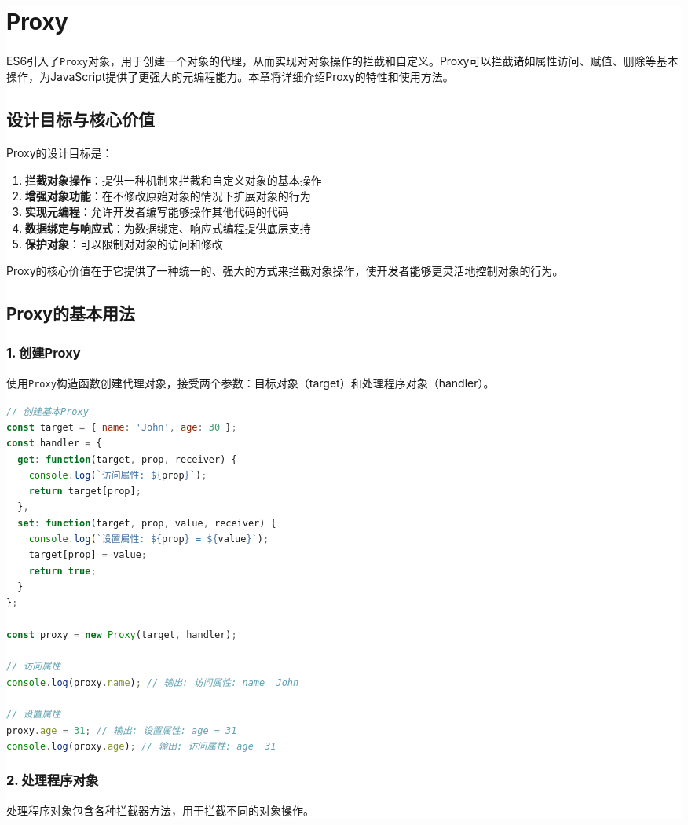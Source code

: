 # Proxy

ES6引入了`Proxy`对象，用于创建一个对象的代理，从而实现对对象操作的拦截和自定义。Proxy可以拦截诸如属性访问、赋值、删除等基本操作，为JavaScript提供了更强大的元编程能力。本章将详细介绍Proxy的特性和使用方法。

## 设计目标与核心价值

Proxy的设计目标是：

1. **拦截对象操作**：提供一种机制来拦截和自定义对象的基本操作
2. **增强对象功能**：在不修改原始对象的情况下扩展对象的行为
3. **实现元编程**：允许开发者编写能够操作其他代码的代码
4. **数据绑定与响应式**：为数据绑定、响应式编程提供底层支持
5. **保护对象**：可以限制对对象的访问和修改

Proxy的核心价值在于它提供了一种统一的、强大的方式来拦截对象操作，使开发者能够更灵活地控制对象的行为。

## Proxy的基本用法

### 1. 创建Proxy

使用`Proxy`构造函数创建代理对象，接受两个参数：目标对象（target）和处理程序对象（handler）。

```javascript
// 创建基本Proxy
const target = { name: 'John', age: 30 };
const handler = {
  get: function(target, prop, receiver) {
    console.log(`访问属性: ${prop}`);
    return target[prop];
  },
  set: function(target, prop, value, receiver) {
    console.log(`设置属性: ${prop} = ${value}`);
    target[prop] = value;
    return true;
  }
};

const proxy = new Proxy(target, handler);

// 访问属性
console.log(proxy.name); // 输出: 访问属性: name  John

// 设置属性
proxy.age = 31; // 输出: 设置属性: age = 31
console.log(proxy.age); // 输出: 访问属性: age  31
```

### 2. 处理程序对象

处理程序对象包含各种拦截器方法，用于拦截不同的对象操作。
